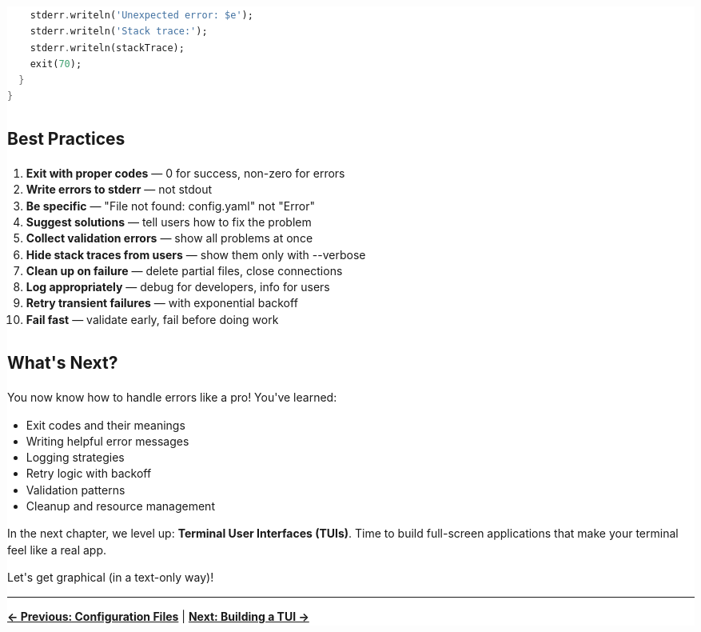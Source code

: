 ```dart
    stderr.writeln('Unexpected error: $e');
    stderr.writeln('Stack trace:');
    stderr.writeln(stackTrace);
    exit(70);
  }
}
```

## Best Practices

1. **Exit with proper codes** — 0 for success, non-zero for errors
2. **Write errors to stderr** — not stdout
3. **Be specific** — "File not found: config.yaml" not "Error"
4. **Suggest solutions** — tell users how to fix the problem
5. **Collect validation errors** — show all problems at once
6. **Hide stack traces from users** — show them only with --verbose
7. **Clean up on failure** — delete partial files, close connections
8. **Log appropriately** — debug for developers, info for users
9. **Retry transient failures** — with exponential backoff
10. **Fail fast** — validate early, fail before doing work

## What's Next?

You now know how to handle errors like a pro! You've learned:

- Exit codes and their meanings
- Writing helpful error messages
- Logging strategies
- Retry logic with backoff
- Validation patterns
- Cleanup and resource management

In the next chapter, we level up: **Terminal User Interfaces (TUIs)**. Time to build full-screen applications that make your terminal feel like a real app.

Let's get graphical (in a text-only way)!

---

**[← Previous: Configuration Files](07-configuration-files.md)** | **[Next: Building a TUI →](09-building-a-tui.md)**

